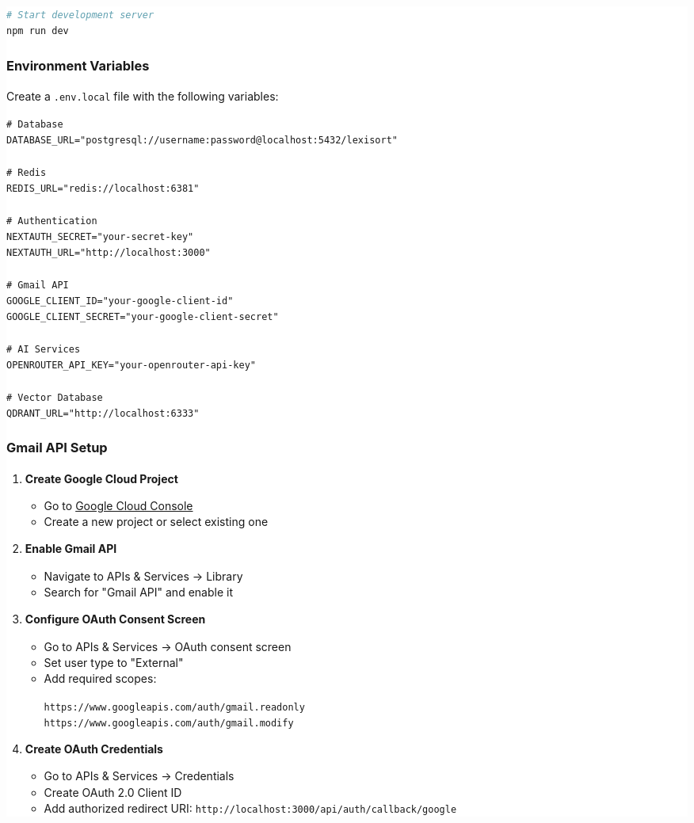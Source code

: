 ```bash
# Start development server
npm run dev
```

### Environment Variables

Create a `.env.local` file with the following variables:

```env
# Database
DATABASE_URL="postgresql://username:password@localhost:5432/lexisort"

# Redis
REDIS_URL="redis://localhost:6381"

# Authentication
NEXTAUTH_SECRET="your-secret-key"
NEXTAUTH_URL="http://localhost:3000"

# Gmail API
GOOGLE_CLIENT_ID="your-google-client-id"
GOOGLE_CLIENT_SECRET="your-google-client-secret"

# AI Services
OPENROUTER_API_KEY="your-openrouter-api-key"

# Vector Database
QDRANT_URL="http://localhost:6333"
```

### Gmail API Setup

1. **Create Google Cloud Project**
   - Go to [Google Cloud Console](https://console.cloud.google.com/)
   - Create a new project or select existing one

2. **Enable Gmail API**
   - Navigate to APIs & Services → Library
   - Search for "Gmail API" and enable it

3. **Configure OAuth Consent Screen**
   - Go to APIs & Services → OAuth consent screen
   - Set user type to "External"
   - Add required scopes:
     ```
     https://www.googleapis.com/auth/gmail.readonly
     https://www.googleapis.com/auth/gmail.modify
     ```

4. **Create OAuth Credentials**
   - Go to APIs & Services → Credentials
   - Create OAuth 2.0 Client ID
   - Add authorized redirect URI: `http://localhost:3000/api/auth/callback/google`
